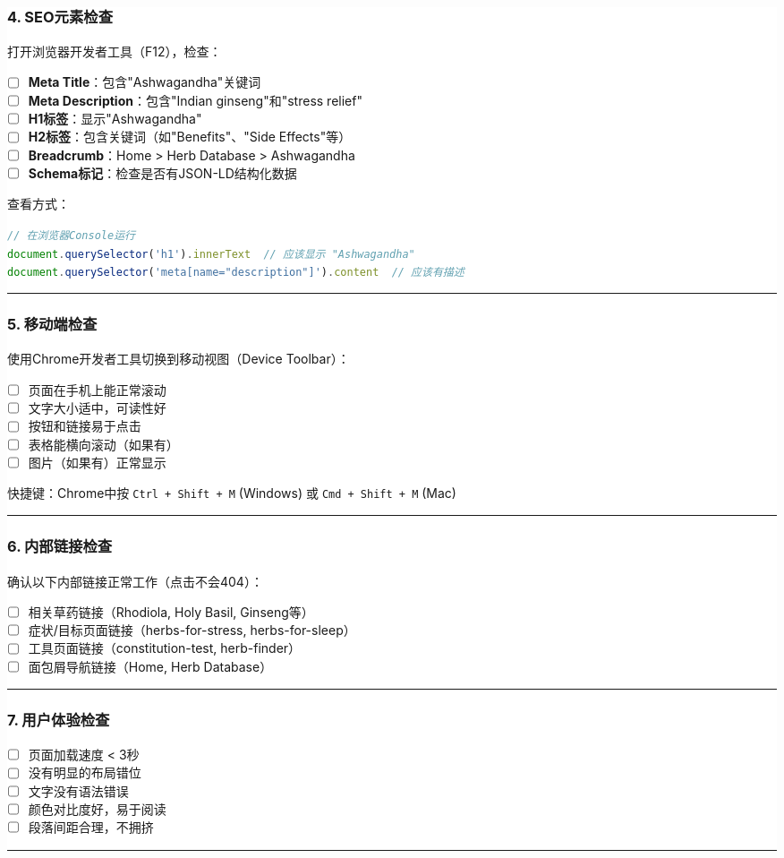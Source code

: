 ### **4. SEO元素检查**

打开浏览器开发者工具（F12），检查：

- [ ] **Meta Title**：包含"Ashwagandha"关键词
- [ ] **Meta Description**：包含"Indian ginseng"和"stress relief"
- [ ] **H1标签**：显示"Ashwagandha"
- [ ] **H2标签**：包含关键词（如"Benefits"、"Side Effects"等）
- [ ] **Breadcrumb**：Home > Herb Database > Ashwagandha
- [ ] **Schema标记**：检查是否有JSON-LD结构化数据

查看方式：
```javascript
// 在浏览器Console运行
document.querySelector('h1').innerText  // 应该显示 "Ashwagandha"
document.querySelector('meta[name="description"]').content  // 应该有描述
```

---

### **5. 移动端检查**

使用Chrome开发者工具切换到移动视图（Device Toolbar）：

- [ ] 页面在手机上能正常滚动
- [ ] 文字大小适中，可读性好
- [ ] 按钮和链接易于点击
- [ ] 表格能横向滚动（如果有）
- [ ] 图片（如果有）正常显示

快捷键：Chrome中按 `Ctrl + Shift + M` (Windows) 或 `Cmd + Shift + M` (Mac)

---

### **6. 内部链接检查**

确认以下内部链接正常工作（点击不会404）：

- [ ] 相关草药链接（Rhodiola, Holy Basil, Ginseng等）
- [ ] 症状/目标页面链接（herbs-for-stress, herbs-for-sleep）
- [ ] 工具页面链接（constitution-test, herb-finder）
- [ ] 面包屑导航链接（Home, Herb Database）

---

### **7. 用户体验检查**

- [ ] 页面加载速度 < 3秒
- [ ] 没有明显的布局错位
- [ ] 文字没有语法错误
- [ ] 颜色对比度好，易于阅读
- [ ] 段落间距合理，不拥挤

---

